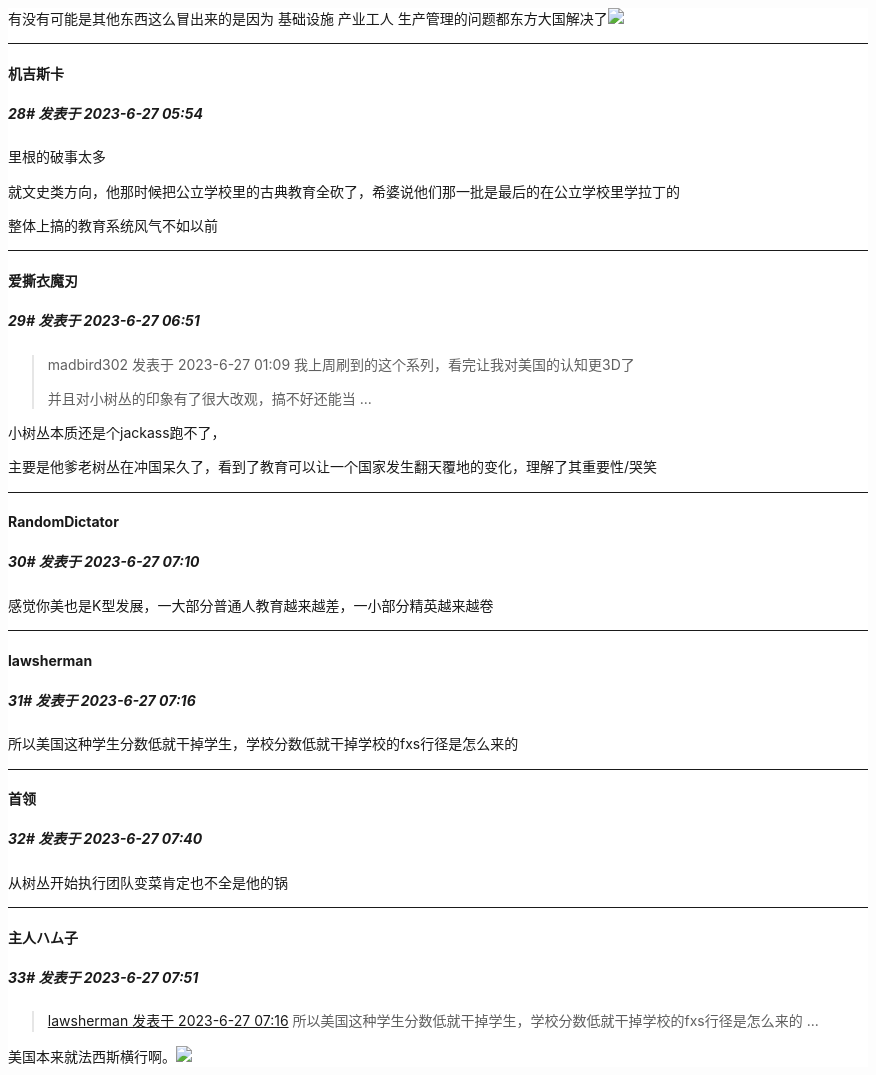 有没有可能是其他东西这么冒出来的是因为 基础设施 产业工人 生产管理的问题都东方大国解决了<img src="https://static.saraba1st.com/image/smiley/face2017/067.png" referrerpolicy="no-referrer">

*****

####  机吉斯卡  
##### 28#       发表于 2023-6-27 05:54

里根的破事太多

就文史类方向，他那时候把公立学校里的古典教育全砍了，希婆说他们那一批是最后的在公立学校里学拉丁的

整体上搞的教育系统风气不如以前

*****

####  爱撕衣魔刃  
##### 29#       发表于 2023-6-27 06:51

<blockquote>madbird302 发表于 2023-6-27 01:09
我上周刷到的这个系列，看完让我对美国的认知更3D了

并且对小树丛的印象有了很大改观，搞不好还能当 ...</blockquote>
小树丛本质还是个jackass跑不了，

主要是他爹老树丛在冲国呆久了，看到了教育可以让一个国家发生翻天覆地的变化，理解了其重要性/哭笑

*****

####  RandomDictator  
##### 30#       发表于 2023-6-27 07:10

感觉你美也是K型发展，一大部分普通人教育越来越差，一小部分精英越来越卷


*****

####  lawsherman  
##### 31#       发表于 2023-6-27 07:16

所以美国这种学生分数低就干掉学生，学校分数低就干掉学校的fxs行径是怎么来的

*****

####  首领  
##### 32#       发表于 2023-6-27 07:40

从树丛开始执行团队变菜肯定也不全是他的锅

*****

####  主人ハム子  
##### 33#       发表于 2023-6-27 07:51

<blockquote><a href="httphttps://bbs.saraba1st.com/2b/forum.php?mod=redirect&amp;goto=findpost&amp;pid=61447435&amp;ptid=2141800" target="_blank">lawsherman 发表于 2023-6-27 07:16</a>
所以美国这种学生分数低就干掉学生，学校分数低就干掉学校的fxs行径是怎么来的 ...</blockquote>
美国本来就法西斯横行啊。<img src="https://static.saraba1st.com/image/smiley/face2017/053.png" referrerpolicy="no-referrer">
